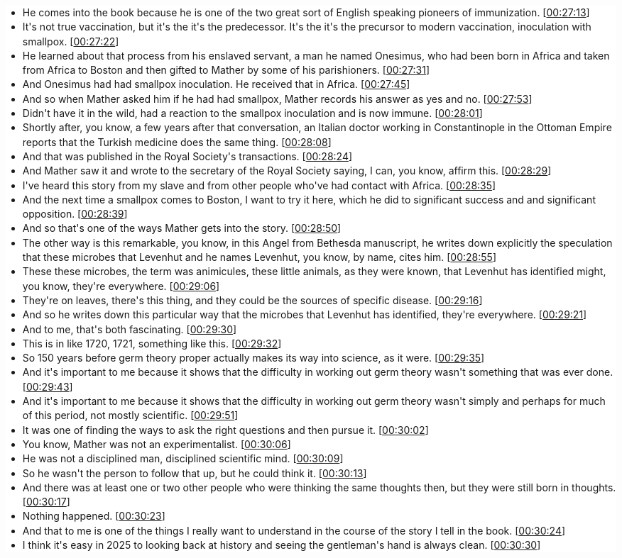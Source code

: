 *  He comes into the book because he is one of the two great sort of English speaking pioneers of immunization. [[00:27:13](https://www.youtube.com/watch?v=3GXMZGufByU&t=1633.0s)]
*  It's not true vaccination, but it's the it's the predecessor. It's the it's the precursor to modern vaccination, inoculation with smallpox. [[00:27:22](https://www.youtube.com/watch?v=3GXMZGufByU&t=1642.0s)]
*  He learned about that process from his enslaved servant, a man he named Onesimus, who had been born in Africa and taken from Africa to Boston and then gifted to Mather by some of his parishioners. [[00:27:31](https://www.youtube.com/watch?v=3GXMZGufByU&t=1651.0s)]
*  And Onesimus had had smallpox inoculation. He received that in Africa. [[00:27:45](https://www.youtube.com/watch?v=3GXMZGufByU&t=1665.0s)]
*  And so when Mather asked him if he had had smallpox, Mather records his answer as yes and no. [[00:27:53](https://www.youtube.com/watch?v=3GXMZGufByU&t=1673.0s)]
*  Didn't have it in the wild, had a reaction to the smallpox inoculation and is now immune. [[00:28:01](https://www.youtube.com/watch?v=3GXMZGufByU&t=1681.0s)]
*  Shortly after, you know, a few years after that conversation, an Italian doctor working in Constantinople in the Ottoman Empire reports that the Turkish medicine does the same thing. [[00:28:08](https://www.youtube.com/watch?v=3GXMZGufByU&t=1688.0s)]
*  And that was published in the Royal Society's transactions. [[00:28:24](https://www.youtube.com/watch?v=3GXMZGufByU&t=1704.0s)]
*  And Mather saw it and wrote to the secretary of the Royal Society saying, I can, you know, affirm this. [[00:28:29](https://www.youtube.com/watch?v=3GXMZGufByU&t=1709.0s)]
*  I've heard this story from my slave and from other people who've had contact with Africa. [[00:28:35](https://www.youtube.com/watch?v=3GXMZGufByU&t=1715.0s)]
*  And the next time a smallpox comes to Boston, I want to try it here, which he did to significant success and and significant opposition. [[00:28:39](https://www.youtube.com/watch?v=3GXMZGufByU&t=1719.0s)]
*  And so that's one of the ways Mather gets into the story. [[00:28:50](https://www.youtube.com/watch?v=3GXMZGufByU&t=1730.0s)]
*  The other way is this remarkable, you know, in this Angel from Bethesda manuscript, he writes down explicitly the speculation that these microbes that Levenhut and he names Levenhut, you know, by name, cites him. [[00:28:55](https://www.youtube.com/watch?v=3GXMZGufByU&t=1735.0s)]
*  These these microbes, the term was animicules, these little animals, as they were known, that Levenhut has identified might, you know, they're everywhere. [[00:29:06](https://www.youtube.com/watch?v=3GXMZGufByU&t=1746.0s)]
*  They're on leaves, there's this thing, and they could be the sources of specific disease. [[00:29:16](https://www.youtube.com/watch?v=3GXMZGufByU&t=1756.0s)]
*  And so he writes down this particular way that the microbes that Levenhut has identified, they're everywhere. [[00:29:21](https://www.youtube.com/watch?v=3GXMZGufByU&t=1761.0s)]
*  And to me, that's both fascinating. [[00:29:30](https://www.youtube.com/watch?v=3GXMZGufByU&t=1770.0s)]
*  This is in like 1720, 1721, something like this. [[00:29:32](https://www.youtube.com/watch?v=3GXMZGufByU&t=1772.0s)]
*  So 150 years before germ theory proper actually makes its way into science, as it were. [[00:29:35](https://www.youtube.com/watch?v=3GXMZGufByU&t=1775.0s)]
*  And it's important to me because it shows that the difficulty in working out germ theory wasn't something that was ever done. [[00:29:43](https://www.youtube.com/watch?v=3GXMZGufByU&t=1783.0s)]
*  And it's important to me because it shows that the difficulty in working out germ theory wasn't simply and perhaps for much of this period, not mostly scientific. [[00:29:51](https://www.youtube.com/watch?v=3GXMZGufByU&t=1791.0s)]
*  It was one of finding the ways to ask the right questions and then pursue it. [[00:30:02](https://www.youtube.com/watch?v=3GXMZGufByU&t=1802.0s)]
*  You know, Mather was not an experimentalist. [[00:30:06](https://www.youtube.com/watch?v=3GXMZGufByU&t=1806.0s)]
*  He was not a disciplined man, disciplined scientific mind. [[00:30:09](https://www.youtube.com/watch?v=3GXMZGufByU&t=1809.0s)]
*  So he wasn't the person to follow that up, but he could think it. [[00:30:13](https://www.youtube.com/watch?v=3GXMZGufByU&t=1813.0s)]
*  And there was at least one or two other people who were thinking the same thoughts then, but they were still born in thoughts. [[00:30:17](https://www.youtube.com/watch?v=3GXMZGufByU&t=1817.0s)]
*  Nothing happened. [[00:30:23](https://www.youtube.com/watch?v=3GXMZGufByU&t=1823.0s)]
*  And that to me is one of the things I really want to understand in the course of the story I tell in the book. [[00:30:24](https://www.youtube.com/watch?v=3GXMZGufByU&t=1824.0s)]
*  I think it's easy in 2025 to looking back at history and seeing the gentleman's hand is always clean. [[00:30:30](https://www.youtube.com/watch?v=3GXMZGufByU&t=1830.0s)]